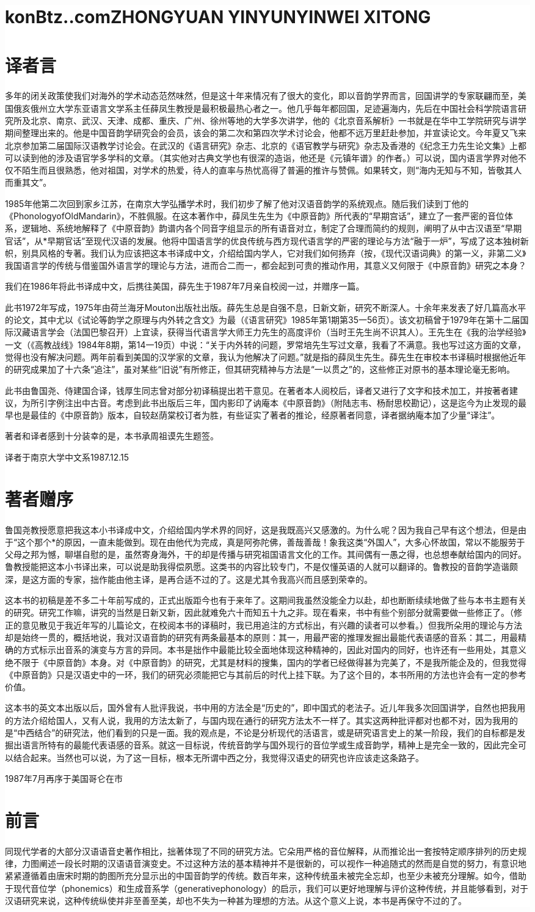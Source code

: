 # konBtz..comZHONGYUAN YINYUNYINWEI XITONG  

# 译者言  

多年的闭关政策使我们对海外的学术动态范然味然，但是这十年来情况有了很大的变化，即以音韵学界而言，回国讲学的专家联翩而至，美国俄亥俄州立大学东亚语言文学系主任薛凤生教授是最积极最热心者之一。他几乎每年都回国，足迹遍海内，先后在中国社会科学院语言研究所及北京、南京、武汉、天津、成都、重庆、广州、徐州等地的大学多次讲学，他的《北京音系解析》一书就是在华中工学院研究与讲学期间整理出来的。他是中国音韵学研究会的会员，该会的第二次和第四次学术讨论会，他都不远万里赶赴参加，并宣读论文。今年夏又飞来北京参加第二届国际汉语教学讨论会。在武汉的《语言研究》杂志、北京的《语官教学与研究》杂志及香港的《纪念王力先生论文集》上都可以读到他的涉及语官学多学科的文章。（其实他对古典文学也有很深的造诣，他还是《元镇年谱》的作者。）可以说，国内语言学界对他不仅不陌生而且很熟悉，他对祖国，对学术的热爱，待人的直率与热忧高得了普遍的推许与赞佩。如果转文，则“海内无知与不知，皆敬其人而重其文”。  

1985年他第二次回到家乡江苏，在南京大学弘播学术时，我们初步了解了他对汉语音韵学的系统观点。随后我们读到丁他的《PhonologyofOldMandarin》，不胜佩服。在这本著作中，薛凤生先生为《中原音韵》所代表的“早期宫话”，建立了一套严密的音位体系，逻辑地、系统地解释了《中原音韵》韵谱内各个同音字组显示的所有语音对立，制定了合理而简约的规则，阐明了从中古汉语至“早期官话”，从\*早期官话”至现代汉语的发展。他将中国语言学的优良传统与西方现代语言学的严密的理论与方法“融于一炉”，写成了这本独树新帜，别具风格的专著。我们认为应该把这本书译成中文，介绍给国内学人，它对我们如何扬弃（按，《现代汉语词典》的第一义，非第二义》我国语言学的传统与借鉴国外语言学的理论与方法，进而合二而一，都会起到可贵的推动作用，其意义又何限于《中原音韵》研究之本身？  

我们在1986年将此书译成中文，后携往美国，薛先生于1987年7月亲自校阅一过，并赠序一篇。  

此书1972年写成，1975年由荷兰海牙Mouton出版社出版。薛先生总是自强不息，日新文新，研究不断深人。十余年来发表了好几篇高水平的论文，其中尤以《试论等韵学之原理与内外转之含文》为最（《语言研究》1985年第1期第35一56页）。该文初稿曾于1979年在第十二届国际汉藏语言学会（法国巴黎召开）上宜读，获得当代语言学大师王力先生的高度评价（当时王先生尚不识其人）。王先生在《我的治学经验》一文（《高教战线》1984年8期，第14一19页）中说：“关于内外转的问题，罗常培先生写过文章，我看了不满意。我也写过这方面的文章，觉得也没有解决问题。两年前看到美国的汉学家的文章，我认为他解决了问题。”就是指的薛凤生先生。薛先生在审校本书译稿时根据他近年的研究成果加了十六条“追注”，虽对某些“旧说”有所修正，但其研究精神与方法是“一以贯之”的，这些修正对原书的基本理论毫无影响。  

此书由鲁国尧、侍建国合译，钱厚生同志曾对部分初译稿提出若干意见。在著者本人阅校后，译者又进行了文字和技术加工，并按著者建议，为所引字例注出中古音。考虑到此书出版后三年，国内影印了讷庵本《中原音韵》（附陆志韦、杨耐思校勘记），这是迄今为止发现的最早也是最佳的《中原音韵》版本，自较赵荫棠校订者为胜，有些证实了著者的推论，经原著者同意，译者据纳庵本加了少量“译注”。  

著者和译者感到十分装幸的是，本书承周祖谟先生题签。  

译者于南京大学中文系1987.12.15  

# 著者赠序  

鲁国尧教授愿意把我这本小书译成中文，介绍给国内学术界的同好，这是我既高兴又感激的。为什么呢？因为我自己早有这个想法，但是由于“这个那个\*的原因，一直未能做到。现在由他代为完成，真是阿弥陀佛，善哉善哉！象我这类“外国人”，大多心怀故国，常以不能服劳于父母之邦为憾，聊堪自慰的是，虽然寄身海外，干的却是传播与研究祖国语言文化的工作。其间偶有一愚之得，也总想奉献给国内的同好。鲁教授能把这本小书译出来，可以说是助我得偿夙愿。这类书的内容比较专门，不是仅懂英语的人就可以翻译的。鲁教投的音韵学造谐颇深，是这方面的专家，拙作能由他主译，是再合适不过的了。这是尤其令我高兴而且感到荣幸的。  

这本书的初稿是差不多二十年前写成的，正式出版距今也有于来年了。这期间我虽然没能全力以赴，却也断断续续地做了些与本书主题有关的研究。研究工作嘛，讲究的当然是日新又新，因此就难免六十而知五十九之非。现在看来，书中有些个别部分就需要做一些修正了。（修正的意见散见于我近年写的儿篇论文，在校阅本书的译稿时，我已用追注的方式标出，有兴趣的读者可以参看。）但我所朵用的理论与方法却是始终一贯的，概括地说，我对汉语音韵的研究有两条最基本的原则：其一，用最严密的推理发掘出最能代表语感的音系：其二，用最精确的方式标示出音系的演变与方言的异同。本书是拙作中最能比较全面地体现这种精神的，因此对国内的同好，也许还有一些用处，其意义绝不限于《中原音韵》本身。对《中原音韵》的研究，尤其是材料的搜集，国内的学者已经做得甚为完美了，不是我所能企及的，但我觉得《中原音韵》只是汉语史中的一环，我们的研究必须能把它与其前后的时代上挂下联。为了这个目的，本书所用的方法也许会有一定的参考价值。  

这本书的英文本出版以后，国外曾有人批评我说，书中用的方法全是“历史的”，即中国式的老法子。近儿年我多次回国讲学，自然也把我用的方法介绍给国人，又有人说，我用的方法太新了，与国内现在通行的研究方法太不一样了。其实这两种批评都对也都不对，因为我用的是“中西结合”的研究法，他们看到的只是一面。我的观点是，不论是分析现代的活语言，或是研究语言史上的某一阶段，我们的自标都是发掘出语言所特有的最能代表语感的音系。就这一目标说，传统音韵学与国外现行的音位学或生成音韵学，精神上是完全一致的，因此完全可以结合起来。当然也可以说，为了这一目标，根本无所谓中西之分，我觉得汉语史的研究也许应该走这条路子。  

1987年7月再序于美国哥仑在市  

# 前言  

同现代学者的大部分汉语语音史著作相比，拙著体现了不同的研究方法。它朵用严格的音位解释，从而推论出一套按特定顺序排列的历史规律，力图阐述一段长时期的汉语语音演变史。不过这种方法的基本精神并不是很新的，可以视作一种追随式的然而是自觉的努力，有意识地紧紧遵循着由唐宋时期的韵图所充分显示出的中国音韵学的传统。数百年来，这种传统虽未被完全忘却，也至少未被充分理解。如今，借助于现代音位学（phonemics）和生成音系学（generativephonology）的启示，我们可以更好地理解与评价这种传统，并且能够看到，对于汉语研究来说，这种传统纵使并非至善至美，却也不失为一种甚为理想的方法。从这个意义上说，本书是再保守不过的了。  

